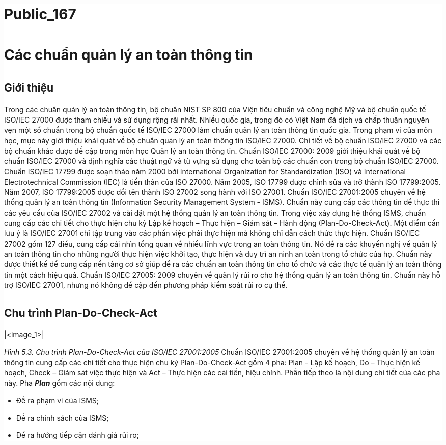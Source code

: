 # Public_167

# Các chuẩn quản lý an toàn thông tin

## Giới thiệu

Trong các chuẩn quản lý an toàn thông tin, bộ chuẩn NIST SP 800 của Viện tiêu chuẩn và công nghệ Mỹ và bộ chuẩn quốc tế ISO/IEC 27000 được tham chiếu và sử dụng rộng rãi nhất. Nhiều quốc gia, trong đó có Việt Nam đã dịch và chấp thuận nguyên vẹn một số chuẩn trong bộ chuẩn quốc tế ISO/IEC 27000 làm chuẩn quản lý an toàn thông tin quốc gia. Trong phạm vi của môn học, mục này giới thiệu khái quát về bộ chuẩn quản lý an toàn thông tin ISO/IEC 27000. Chi tiết về bộ chuẩn ISO/IEC 27000 và các bộ chuẩn khác được đề cập trong môn học Quản lý an toàn thông tin.
Chuẩn ISO/IEC 27000: 2009 giới thiệu khái quát về bộ chuẩn ISO/IEC 27000 và định nghĩa các thuật ngữ và từ vựng sử dụng cho toàn bộ các chuẩn con trong bộ chuẩn ISO/IEC 27000.
Chuẩn ISO/IEC 17799 được soạn thảo năm 2000 bởi International Organization for Standardization (ISO) và International Electrotechnical Commission (IEC) là tiền thân của ISO 27000. Năm 2005, ISO 17799 được chỉnh sửa và trở thành ISO 17799:2005. Năm 2007, ISO 17799:2005 được đổi tên thành ISO 27002 song hành với ISO 27001.
Chuẩn ISO/IEC 27001:2005 chuyên về hệ thống quản lý an toàn thông tin (Information Security Management System - ISMS). Chuẩn này cung cấp các thông tin để thực thi các yêu cầu của ISO/IEC 27002 và cài đặt một hệ thống quản lý an toàn thông tin. Trong việc xây dựng hệ thống ISMS, chuẩn cung cấp các chi tiết cho thực hiện chu kỳ Lập kế hoạch – Thực hiện – Giám sát – Hành động (Plan-Do-Check-Act). Một điểm cần lưu ý là ISO/IEC 27001 chỉ tập trung vào các phần việc phải thực hiện mà không chỉ dẫn cách thức thực hiện.
Chuẩn ISO/IEC 27002 gồm 127 điều, cung cấp cái nhìn tổng quan về nhiều lĩnh vực trong an toàn thông tin. Nó đề ra các khuyến nghị về quản lý an toàn thông tin cho những người thực hiện việc khởi tạo, thực hiện và duy trì an ninh an toàn trong tổ chức của họ. Chuẩn này được thiết kế để cung cấp nền tảng cơ sở giúp đề ra các chuẩn an toàn thông tin cho tổ chức và các thực tế quản lý an toàn thông tin một cách hiệu quả.
Chuẩn ISO/IEC 27005: 2009 chuyên về quản lý rủi ro cho hệ thống quản lý an toàn thông tin. Chuẩn này hỗ trợ ISO/IEC 27001, nhưng nó không đề cập đến phương pháp kiểm soát rủi ro cụ thể.

## Chu trình Plan-Do-Check-Act

|<image_1>|

_Hình 5.3. Chu trình Plan-Do-Check-Act của ISO/IEC 27001:2005_
Chuẩn ISO/IEC 27001:2005 chuyên về hệ thống quản lý an toàn thông tin cung cấp các chi tiết cho thực hiện chu kỳ Plan-Do-Check-Act gồm 4 pha: Plan - Lập kế hoạch, Do – Thực hiện kế hoạch, Check – Giám sát việc thực hiện và Act – Thực hiện các cải tiến, hiệu chỉnh. Phần tiếp theo là nội dung chi tiết của các pha này.
Pha _**Plan**_ gồm các nội dung:

  * Đề ra phạm vi của ISMS;

  * Đề ra chính sách của ISMS;

  * Đề ra hướng tiếp cận đánh giá rủi ro;
